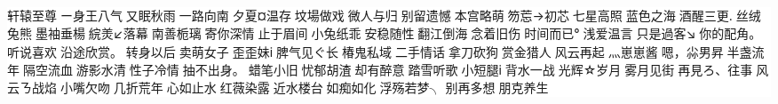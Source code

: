 轩辕至尊
ー身王八气
又眠秋雨
一路向南
夕夏¤温存
坟場做戏
微人与归
别留遗憾
本宫略萌
笏莣→初芯
七星高照
蓝色之海
酒醒三更.
丝绒兔熊
墨袖垂楊
綄羙↙落幕
南善栀璃
寄你深情
止于眉间
小兔纸乖
安稳随性
翻江倒海
念着旧伤
时间而已°
浅爱温言
只是過客↘
你的配角。
听说喜欢
沿途欣赏。
转身以后
卖萌女子
歪歪妹i
脾气见ぐ长
椿鬼私域
二手情话
拿刀砍狗
赏金猎人
风云再起
灬崽崽酱
嗯，尛男昇
半盏流年
隔空流血
游影水清
性子冷情
抽不出身。
蜡笔小旧
忧郁胡渣
却有醉意
踏雪听歌
小短腿i
背水一战
光辉☆岁月
雾月见街
再見ろ、往事
风云ㄋ战焰
小嘴欠吻
几折荒年
心如止水
红薇染露
近水楼台
如痴如化
浮殇若梦╮
别再多想
朋克养生
